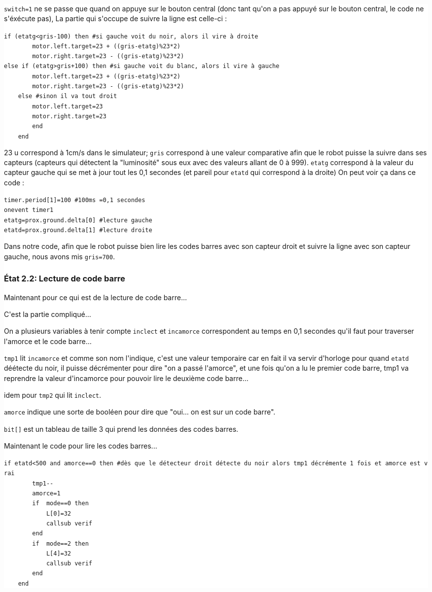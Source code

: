 `switch=1` ne se passe que quand on appuye sur le bouton central (donc tant qu'on a pas appuyé sur le bouton central, le code ne s'éxécute pas),
La partie qui s'occupe de suivre la ligne est celle-ci :
```
if (etatg<gris-100) then #si gauche voit du noir, alors il vire à droite
		motor.left.target=23 + ((gris-etatg)%23*2)
		motor.right.target=23 - ((gris-etatg)%23*2)
else if (etatg>gris+100) then #si gauche voit du blanc, alors il vire à gauche	
		motor.left.target=23 + ((gris-etatg)%23*2)
		motor.right.target=23 - ((gris-etatg)%23*2)
	else #sinon il va tout droit
		motor.left.target=23
		motor.right.target=23
		end
	end
```
23 u correspond à 1cm/s dans le simulateur; `gris` correspond à une valeur comparative afin que le robot puisse la suivre dans ses capteurs (capteurs qui détectent la "luminosité" sous eux avec des valeurs allant  de 0 à 999).
`etatg` correspond à la valeur du capteur gauche qui se met à jour tout les 0,1 secondes (et pareil pour `etatd` qui correspond à la droite)
On peut voir ça dans ce code :

```
timer.period[1]=100 #100ms =0,1 secondes
onevent timer1
etatg=prox.ground.delta[0] #lecture gauche
etatd=prox.ground.delta[1] #lecture droite
```

Dans notre code, afin que le robot puisse bien lire les codes barres avec son capteur droit et suivre la ligne avec son capteur gauche, nous avons mis `gris=700`.

### État 2.2: Lecture de code barre

Maintenant pour ce qui est de la lecture de code barre...

C'est la partie compliqué...

On a plusieurs variables à tenir compte
`inclect` et `incamorce` correspondent au temps en 0,1 secondes qu'il faut pour traverser l'amorce et le code barre...

`tmp1` lit `incamorce` et comme son nom l'indique, c'est une valeur temporaire car en fait il va servir d'horloge pour quand `etatd` déétecte du noir, il puisse décrémenter pour dire "on a passé l'amorce", et une fois qu'on a lu le premier code barre, tmp1 va reprendre la valeur d'incamorce pour pouvoir lire le deuxième code barre...

idem pour `tmp2` qui lit `inclect`.

`amorce` indique une sorte de booléen pour dire que "oui... on est sur un code barre".

`bit[]` est un tableau de taille 3 qui prend les données des codes barres.

Maintenant le code pour lire les codes barres...
```
if etatd<500 and amorce==0 then #dès que le détecteur droit détecte du noir alors tmp1 décrémente 1 fois et amorce est vrai
		tmp1--
		amorce=1
		if  mode==0 then			
			L[0]=32
			callsub verif
		end
		if  mode==2 then			
			L[4]=32
			callsub verif
		end
	end
```